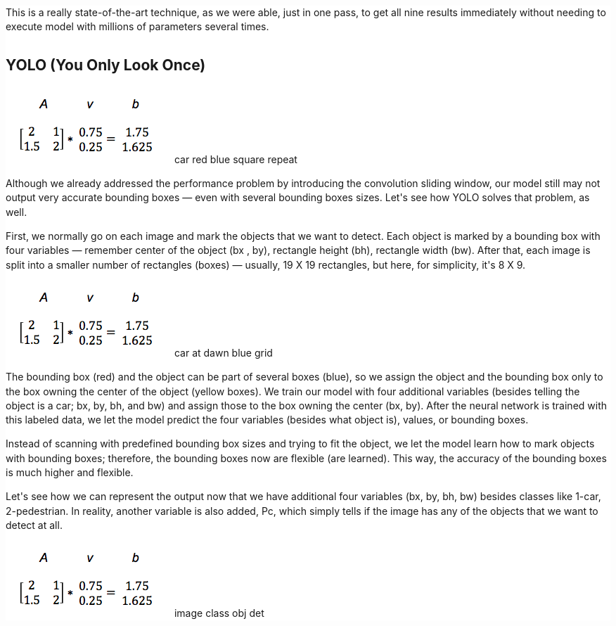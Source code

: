 This is a really state-of-the-art technique, as we were able, just in one pass, to get all nine results immediately without needing to execute model with millions of parameters several times.

## YOLO (You Only Look Once)

![Alt text](./img/eigen_matrix.png)
car red blue square repeat

Although we already addressed the performance problem by introducing the convolution sliding window, our model still may not output very accurate bounding boxes — even with several bounding boxes sizes. Let's see how YOLO solves that problem, as well.

First, we normally go on each image and mark the objects that we want to detect. Each object is marked by a bounding box with four variables — remember center of the object (bx , by), rectangle height (bh), rectangle width (bw). After that, each image is split into a smaller number of rectangles (boxes) — usually, 19 X 19 rectangles, but here, for simplicity, it's 8 X 9.

![Alt text](./img/eigen_matrix.png)
car at dawn blue grid

The bounding box (red) and the object can be part of several boxes (blue), so we assign the object and the bounding box only to the box owning the center of the object (yellow boxes). We train our model with four additional variables (besides telling the object is a car; bx, by, bh, and bw) and assign those to the box owning the center (bx, by). After the neural network is trained with this labeled data, we let the model predict the four variables (besides what object is), values, or bounding boxes.

Instead of scanning with predefined bounding box sizes and trying to fit the object, we let the model learn how to mark objects with bounding boxes; therefore, the bounding boxes now are flexible (are learned). This way, the accuracy of the bounding boxes is much higher and flexible.

Let's see how we can represent the output now that we have additional four variables (bx, by, bh, bw) besides classes like 1-car, 2-pedestrian. In reality, another variable is also added, Pc, which simply tells if the image has any of the objects that we want to detect at all.

![Alt text](./img/eigen_matrix.png)
image class obj det
